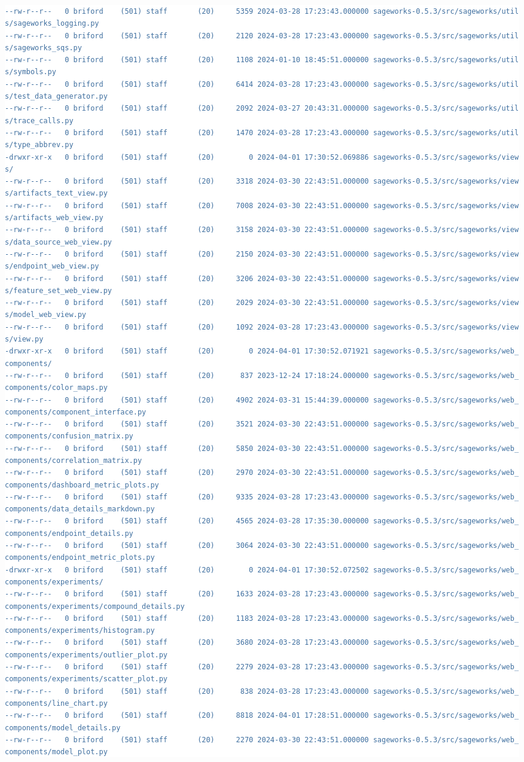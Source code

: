 ```diff
--rw-r--r--   0 briford    (501) staff       (20)     5359 2024-03-28 17:23:43.000000 sageworks-0.5.3/src/sageworks/utils/sageworks_logging.py
--rw-r--r--   0 briford    (501) staff       (20)     2120 2024-03-28 17:23:43.000000 sageworks-0.5.3/src/sageworks/utils/sageworks_sqs.py
--rw-r--r--   0 briford    (501) staff       (20)     1108 2024-01-10 18:45:51.000000 sageworks-0.5.3/src/sageworks/utils/symbols.py
--rw-r--r--   0 briford    (501) staff       (20)     6414 2024-03-28 17:23:43.000000 sageworks-0.5.3/src/sageworks/utils/test_data_generator.py
--rw-r--r--   0 briford    (501) staff       (20)     2092 2024-03-27 20:43:31.000000 sageworks-0.5.3/src/sageworks/utils/trace_calls.py
--rw-r--r--   0 briford    (501) staff       (20)     1470 2024-03-28 17:23:43.000000 sageworks-0.5.3/src/sageworks/utils/type_abbrev.py
-drwxr-xr-x   0 briford    (501) staff       (20)        0 2024-04-01 17:30:52.069886 sageworks-0.5.3/src/sageworks/views/
--rw-r--r--   0 briford    (501) staff       (20)     3318 2024-03-30 22:43:51.000000 sageworks-0.5.3/src/sageworks/views/artifacts_text_view.py
--rw-r--r--   0 briford    (501) staff       (20)     7008 2024-03-30 22:43:51.000000 sageworks-0.5.3/src/sageworks/views/artifacts_web_view.py
--rw-r--r--   0 briford    (501) staff       (20)     3158 2024-03-30 22:43:51.000000 sageworks-0.5.3/src/sageworks/views/data_source_web_view.py
--rw-r--r--   0 briford    (501) staff       (20)     2150 2024-03-30 22:43:51.000000 sageworks-0.5.3/src/sageworks/views/endpoint_web_view.py
--rw-r--r--   0 briford    (501) staff       (20)     3206 2024-03-30 22:43:51.000000 sageworks-0.5.3/src/sageworks/views/feature_set_web_view.py
--rw-r--r--   0 briford    (501) staff       (20)     2029 2024-03-30 22:43:51.000000 sageworks-0.5.3/src/sageworks/views/model_web_view.py
--rw-r--r--   0 briford    (501) staff       (20)     1092 2024-03-28 17:23:43.000000 sageworks-0.5.3/src/sageworks/views/view.py
-drwxr-xr-x   0 briford    (501) staff       (20)        0 2024-04-01 17:30:52.071921 sageworks-0.5.3/src/sageworks/web_components/
--rw-r--r--   0 briford    (501) staff       (20)      837 2023-12-24 17:18:24.000000 sageworks-0.5.3/src/sageworks/web_components/color_maps.py
--rw-r--r--   0 briford    (501) staff       (20)     4902 2024-03-31 15:44:39.000000 sageworks-0.5.3/src/sageworks/web_components/component_interface.py
--rw-r--r--   0 briford    (501) staff       (20)     3521 2024-03-30 22:43:51.000000 sageworks-0.5.3/src/sageworks/web_components/confusion_matrix.py
--rw-r--r--   0 briford    (501) staff       (20)     5850 2024-03-30 22:43:51.000000 sageworks-0.5.3/src/sageworks/web_components/correlation_matrix.py
--rw-r--r--   0 briford    (501) staff       (20)     2970 2024-03-30 22:43:51.000000 sageworks-0.5.3/src/sageworks/web_components/dashboard_metric_plots.py
--rw-r--r--   0 briford    (501) staff       (20)     9335 2024-03-28 17:23:43.000000 sageworks-0.5.3/src/sageworks/web_components/data_details_markdown.py
--rw-r--r--   0 briford    (501) staff       (20)     4565 2024-03-28 17:35:30.000000 sageworks-0.5.3/src/sageworks/web_components/endpoint_details.py
--rw-r--r--   0 briford    (501) staff       (20)     3064 2024-03-30 22:43:51.000000 sageworks-0.5.3/src/sageworks/web_components/endpoint_metric_plots.py
-drwxr-xr-x   0 briford    (501) staff       (20)        0 2024-04-01 17:30:52.072502 sageworks-0.5.3/src/sageworks/web_components/experiments/
--rw-r--r--   0 briford    (501) staff       (20)     1633 2024-03-28 17:23:43.000000 sageworks-0.5.3/src/sageworks/web_components/experiments/compound_details.py
--rw-r--r--   0 briford    (501) staff       (20)     1183 2024-03-28 17:23:43.000000 sageworks-0.5.3/src/sageworks/web_components/experiments/histogram.py
--rw-r--r--   0 briford    (501) staff       (20)     3680 2024-03-28 17:23:43.000000 sageworks-0.5.3/src/sageworks/web_components/experiments/outlier_plot.py
--rw-r--r--   0 briford    (501) staff       (20)     2279 2024-03-28 17:23:43.000000 sageworks-0.5.3/src/sageworks/web_components/experiments/scatter_plot.py
--rw-r--r--   0 briford    (501) staff       (20)      838 2024-03-28 17:23:43.000000 sageworks-0.5.3/src/sageworks/web_components/line_chart.py
--rw-r--r--   0 briford    (501) staff       (20)     8818 2024-04-01 17:28:51.000000 sageworks-0.5.3/src/sageworks/web_components/model_details.py
--rw-r--r--   0 briford    (501) staff       (20)     2270 2024-03-30 22:43:51.000000 sageworks-0.5.3/src/sageworks/web_components/model_plot.py
```